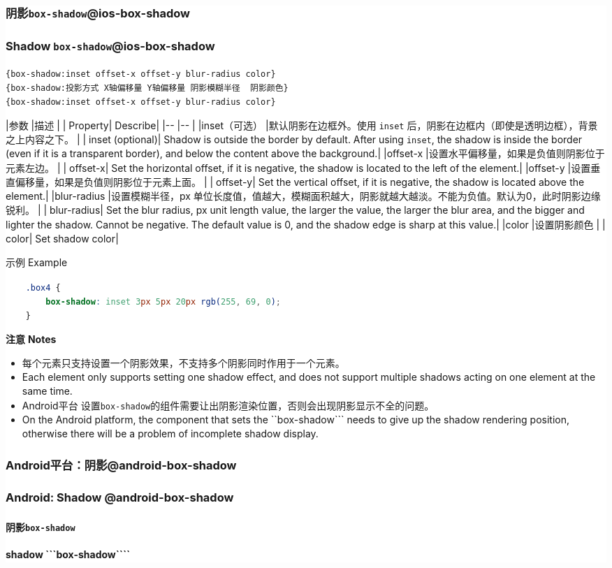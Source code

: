 ### 阴影```box-shadow```@ios-box-shadow
### Shadow ````box-shadow````@ios-box-shadow


	{box-shadow:inset offset-x offset-y blur-radius color}
	{box-shadow:投影方式 X轴偏移量 Y轴偏移量 阴影模糊半径  阴影颜色}
	{box-shadow:inset offset-x offset-y blur-radius color}


|参数			|描述																										|
| Property| Describe|
|--				|--																											|
|inset（可选）	|默认阴影在边框外。使用 ```inset``` 后，阴影在边框内（即使是透明边框），背景之上内容之下。						|
| inset (optional)| Shadow is outside the border by default. After using `inset`, the shadow is inside the border (even if it is a transparent border), and below the content above the background.|
|offset-x		|设置水平偏移量，如果是负值则阴影位于元素左边。																|
| offset-x| Set the horizontal offset, if it is negative, the shadow is located to the left of the element.|
|offset-y		|设置垂直偏移量，如果是负值则阴影位于元素上面。																|
| offset-y| Set the vertical offset, if it is negative, the shadow is located above the element.|
|blur-radius	|设置模糊半径，px 单位长度值，值越大，模糊面积越大，阴影就越大越淡。不能为负值。默认为0，此时阴影边缘锐利。	|
| blur-radius| Set the blur radius, px unit length value, the larger the value, the larger the blur area, and the bigger and lighter the shadow. Cannot be negative. The default value is 0, and the shadow edge is sharp at this value.|
|color			|设置阴影颜色																								|
| color| Set shadow color|

示例
Example
``` css
	.box4 {
	    box-shadow: inset 3px 5px 20px rgb(255, 69, 0);
	}
```

**注意**
**Notes**
- 每个元素只支持设置一个阴影效果，不支持多个阴影同时作用于一个元素。
- Each element only supports setting one shadow effect, and does not support multiple shadows acting on one element at the same time.
- Android平台 设置```box-shadow```的组件需要让出阴影渲染位置，否则会出现阴影显示不全的问题。
- On the Android platform, the component that sets the ``box-shadow``` needs to give up the shadow rendering position, otherwise there will be a problem of incomplete shadow display.


### Android平台：阴影@android-box-shadow
### Android: Shadow @android-box-shadow

#### 阴影```box-shadow```
#### shadow ```box-shadow````

